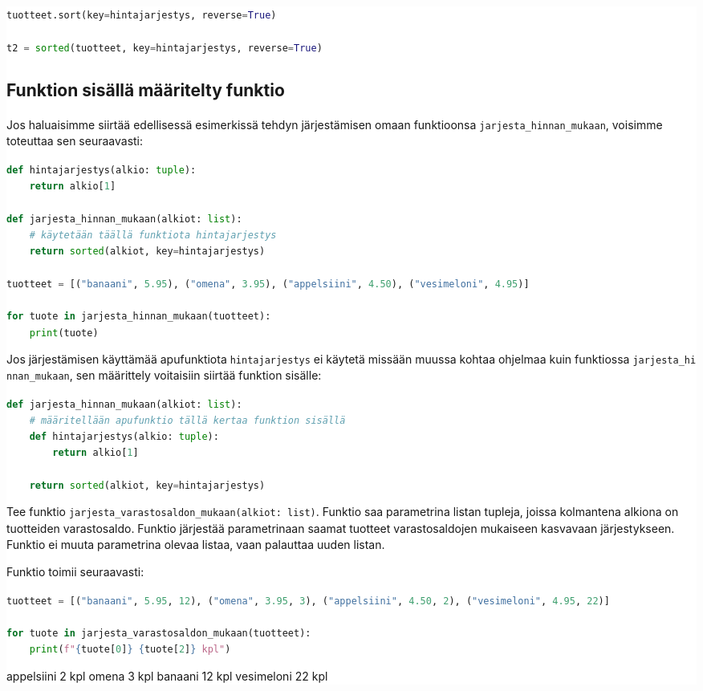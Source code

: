 ```python
tuotteet.sort(key=hintajarjestys, reverse=True)

t2 = sorted(tuotteet, key=hintajarjestys, reverse=True)
```

## Funktion sisällä määritelty funktio

Jos haluaisimme siirtää edellisessä esimerkissä tehdyn järjestämisen omaan funktioonsa `jarjesta_hinnan_mukaan`, voisimme toteuttaa sen seuraavasti:

```python
def hintajarjestys(alkio: tuple):
    return alkio[1]

def jarjesta_hinnan_mukaan(alkiot: list):
    # käytetään täällä funktiota hintajarjestys
    return sorted(alkiot, key=hintajarjestys)

tuotteet = [("banaani", 5.95), ("omena", 3.95), ("appelsiini", 4.50), ("vesimeloni", 4.95)]

for tuote in jarjesta_hinnan_mukaan(tuotteet):
    print(tuote)
```

Jos järjestämisen käyttämää apufunktiota `hintajarjestys` ei käytetä missään muussa kohtaa ohjelmaa kuin funktiossa `jarjesta_hinnan_mukaan`, sen määrittely voitaisiin siirtää funktion sisälle:

```python
def jarjesta_hinnan_mukaan(alkiot: list):
    # määritellään apufunktio tällä kertaa funktion sisällä
    def hintajarjestys(alkio: tuple):
        return alkio[1]

    return sorted(alkiot, key=hintajarjestys)
```

<programming-exercise name='Järjestys varastosaldon mukaan' tmcname='osa12-01_varastosaldo'>

Tee funktio `jarjesta_varastosaldon_mukaan(alkiot: list)`. Funktio saa parametrina listan tupleja, joissa kolmantena alkiona on tuotteiden varastosaldo. Funktio järjestää parametrinaan saamat tuotteet varastosaldojen  mukaiseen kasvavaan järjestykseen.  Funktio ei muuta parametrina olevaa listaa, vaan palauttaa uuden listan.

Funktio toimii seuraavasti:

```python
tuotteet = [("banaani", 5.95, 12), ("omena", 3.95, 3), ("appelsiini", 4.50, 2), ("vesimeloni", 4.95, 22)]

for tuote in jarjesta_varastosaldon_mukaan(tuotteet):
    print(f"{tuote[0]} {tuote[2]} kpl")
```

<sample-output>
appelsiini 2 kpl
omena 3 kpl
banaani 12 kpl
vesimeloni 22 kpl
</sample-output>
